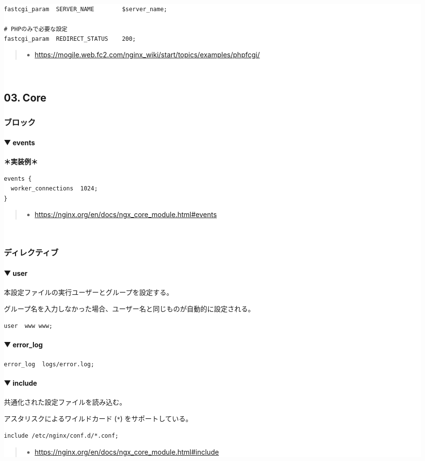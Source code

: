 ```nginx
fastcgi_param  SERVER_NAME        $server_name;

# PHPのみで必要な設定
fastcgi_param  REDIRECT_STATUS    200;
```

> - https://mogile.web.fc2.com/nginx_wiki/start/topics/examples/phpfcgi/

<br>

## 03. Core

### ブロック

#### ▼ events

**＊実装例＊**

```nginx
events {
  worker_connections  1024;
}
```

> - https://nginx.org/en/docs/ngx_core_module.html#events

<br>

### ディレクティブ

#### ▼ user

本設定ファイルの実行ユーザーとグループを設定する。

グループ名を入力しなかった場合、ユーザー名と同じものが自動的に設定される。

```nginx
user  www www;
```

#### ▼ error_log

```nginx
error_log  logs/error.log;
```

#### ▼ include

共通化された設定ファイルを読み込む。

アスタリスクによるワイルドカード (`*`) をサポートしている。

```nginx
include /etc/nginx/conf.d/*.conf;
```

> - https://nginx.org/en/docs/ngx_core_module.html#include
